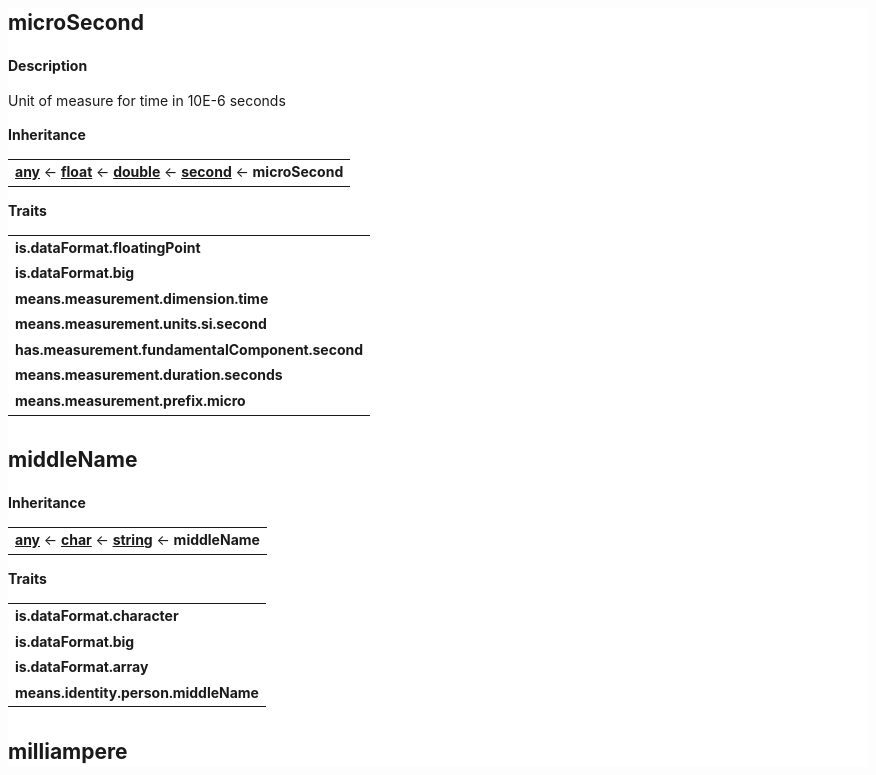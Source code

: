 
## <a id="microsecond"><b>microSecond</b></a>

**Description**

Unit of measure for time in 10E-6 seconds

**Inheritance**

| |
|--|
|[<b>any</b>](#any) <- [<b>float</b>](#float) <- [<b>double</b>](#double) <- [<b>second</b>](#second) <- <b>microSecond</b>|

**Traits**

| |
|--|
|<b>is.dataFormat.floatingPoint</b>|
|<b>is.dataFormat.big</b>|
|<b>means.measurement.dimension.time</b>|
|<b>means.measurement.units.si.second</b>|
|<b>has.measurement.fundamentalComponent.second</b>|
|<b>means.measurement.duration.seconds</b>|
|<b>means.measurement.prefix.micro</b>|


## <a id="middlename"><b>middleName</b></a>

**Inheritance**

| |
|--|
|[<b>any</b>](#any) <- [<b>char</b>](#char) <- [<b>string</b>](#string) <- <b>middleName</b>|

**Traits**

| |
|--|
|<b>is.dataFormat.character</b>|
|<b>is.dataFormat.big</b>|
|<b>is.dataFormat.array</b>|
|<b>means.identity.person.middleName</b>|


## <a id="milliampere"><b>milliampere</b></a>
